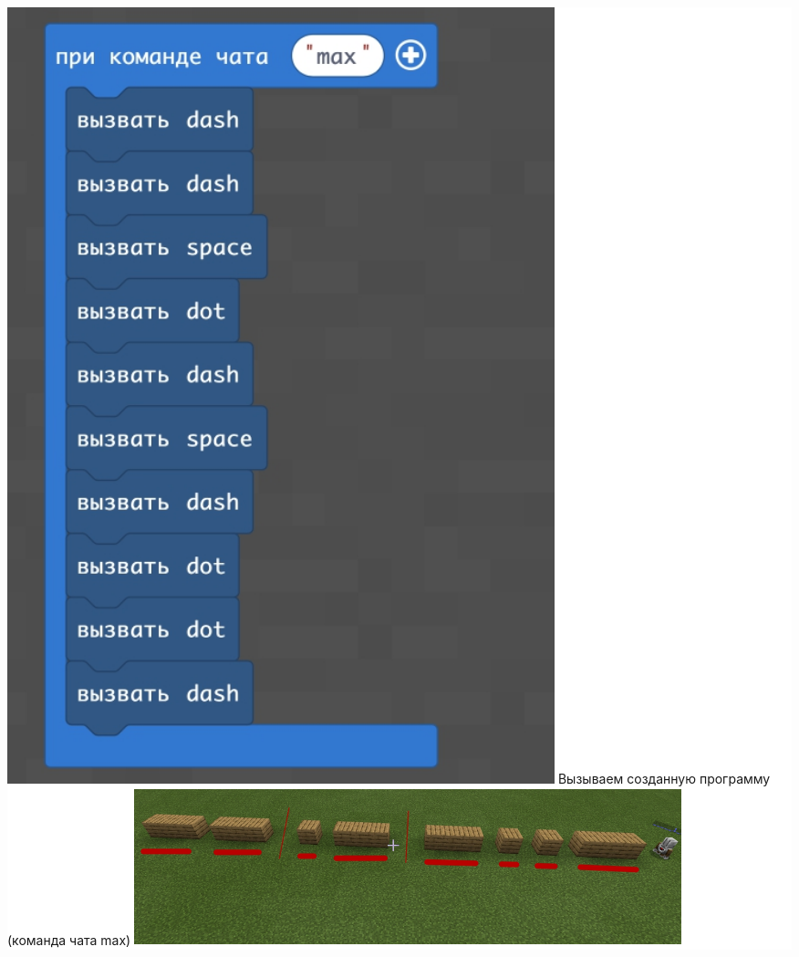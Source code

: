 <img src = "./img/code.jpg" width = 600>    
Вызываем созданную программу (команда чата max)    
<img src = "./img/functions13.jpg" width = 600>    

